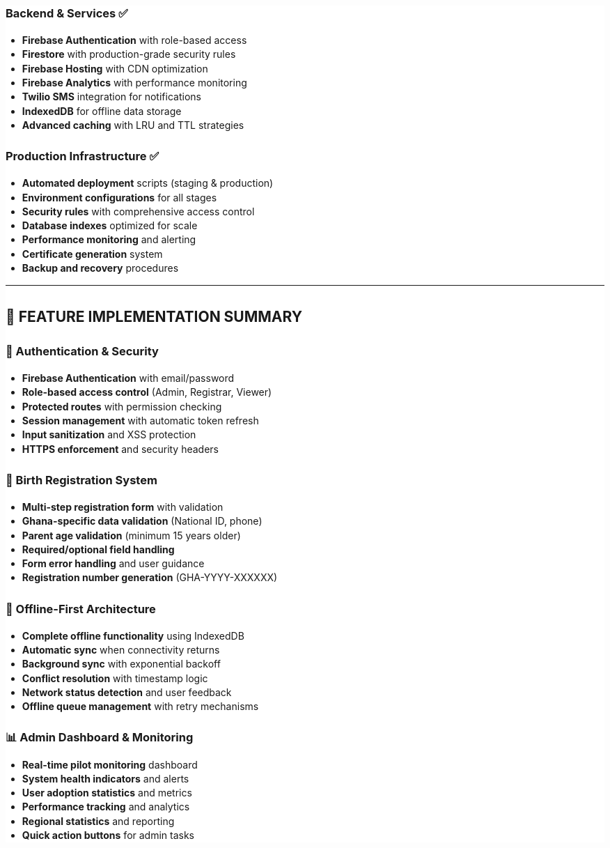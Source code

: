 ### Backend & Services ✅
- **Firebase Authentication** with role-based access
- **Firestore** with production-grade security rules
- **Firebase Hosting** with CDN optimization
- **Firebase Analytics** with performance monitoring
- **Twilio SMS** integration for notifications
- **IndexedDB** for offline data storage
- **Advanced caching** with LRU and TTL strategies

### Production Infrastructure ✅
- **Automated deployment** scripts (staging & production)
- **Environment configurations** for all stages
- **Security rules** with comprehensive access control
- **Database indexes** optimized for scale
- **Performance monitoring** and alerting
- **Certificate generation** system
- **Backup and recovery** procedures

---

## 📱 FEATURE IMPLEMENTATION SUMMARY

### 🔐 Authentication & Security
- **Firebase Authentication** with email/password
- **Role-based access control** (Admin, Registrar, Viewer)
- **Protected routes** with permission checking
- **Session management** with automatic token refresh
- **Input sanitization** and XSS protection
- **HTTPS enforcement** and security headers

### 📝 Birth Registration System
- **Multi-step registration form** with validation
- **Ghana-specific data validation** (National ID, phone)
- **Parent age validation** (minimum 15 years older)
- **Required/optional field handling**
- **Form error handling** and user guidance
- **Registration number generation** (GHA-YYYY-XXXXXX)

### 🔄 Offline-First Architecture
- **Complete offline functionality** using IndexedDB
- **Automatic sync** when connectivity returns
- **Background sync** with exponential backoff
- **Conflict resolution** with timestamp logic
- **Network status detection** and user feedback
- **Offline queue management** with retry mechanisms

### 📊 Admin Dashboard & Monitoring
- **Real-time pilot monitoring** dashboard
- **System health indicators** and alerts
- **User adoption statistics** and metrics
- **Performance tracking** and analytics
- **Regional statistics** and reporting
- **Quick action buttons** for admin tasks

